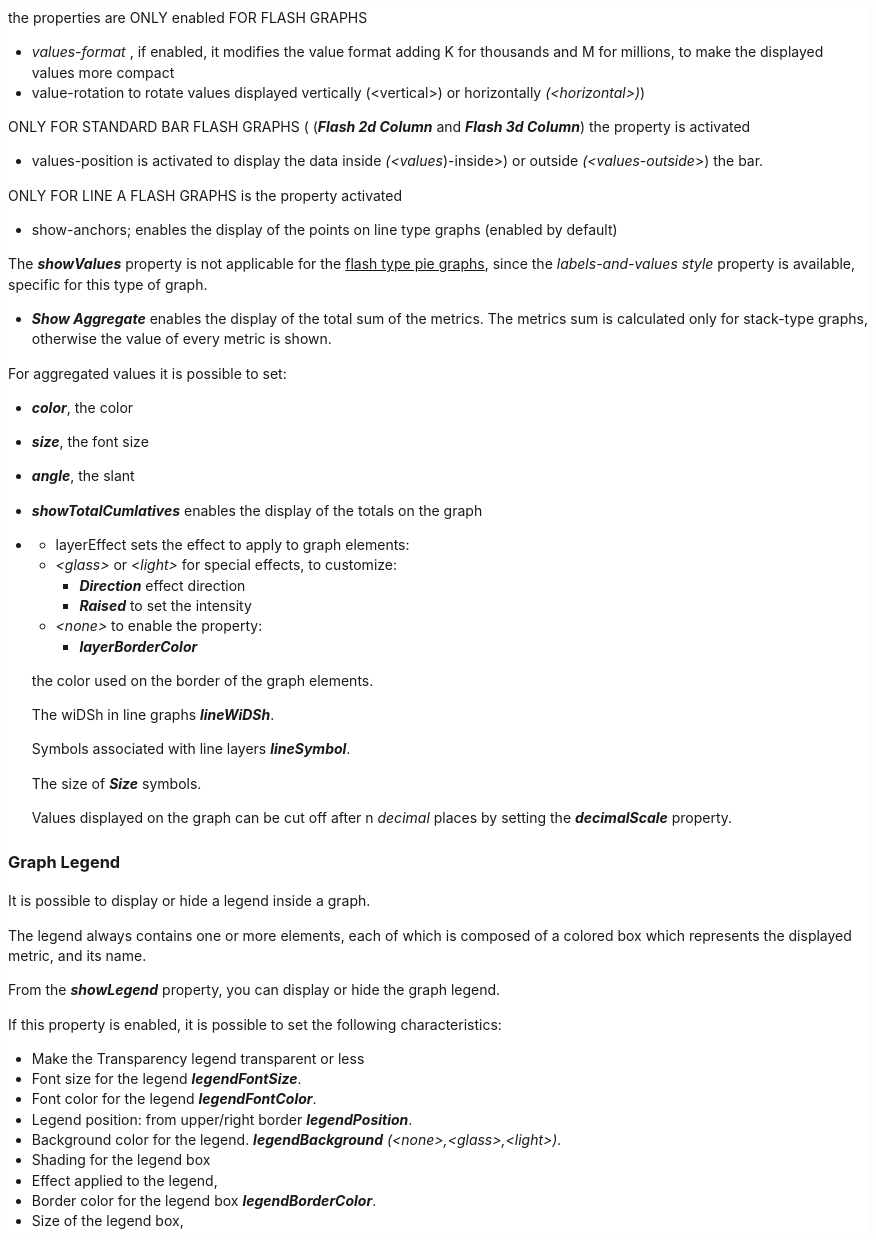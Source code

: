 the properties are ONLY enabled FOR FLASH GRAPHS

*  _values-format_ , if enabled, it modifies the value format adding K for thousands and M for millions, to make the displayed values more compact
*  value-rotation to rotate values displayed vertically \(&lt;vertical&gt;\) or horizontally _\(&lt;horizontal&gt;\)_\)

ONLY FOR STANDARD BAR FLASH GRAPHS \( \(_**Flash 2d Column**_ and _**Flash 3d Column**_\) the property is activated

*  values-position is activated to display the data inside _\(&lt;values_\)-inside&gt;\) or outside _\(&lt;values-outside_&gt;\) the bar.

ONLY FOR LINE A FLASH GRAPHS is the property activated

*  show-anchors; enables the display of the points on line type graphs \(enabled by default\)

The _**showValues**_ property is not applicable for the [flash type pie graphs](), since the _labels-and-values style_ property is available, specific for this type of graph.

* _**Show Aggregate**_ enables the display of the total sum of the metrics. The metrics sum is calculated only for stack-type graphs, otherwise the value of every metric is shown.

For aggregated values it is possible to set:

* _**color**_, the color
* _**size**_, the font size
* _**angle**_, the slant
* _**showTotalCumlatives**_ enables the display of the totals on the graph
* *  layerEffect sets the effect to apply to graph elements:
    * _&lt;glass&gt;_ or &lt;_light&gt;_ for special effects, to customize:
      * _**Direction**_ effect direction
      * _**Raised**_ to set the intensity
    * _&lt;none&gt;_ to enable the property:
      * _**layerBorderColor**_

  the color used on the border of the graph elements.

  The wiDSh in line graphs _**lineWiDSh**_.

  Symbols associated with line layers _**lineSymbol**_.

  The size of _**Size**_ symbols.

  Values displayed on the graph can be cut off after n _decimal_ places by setting the _**decimalScale**_ property.

### Graph Legend

It is possible to display or hide a legend inside a graph.

The legend always contains one or more elements, each of which is composed of a colored box which represents the displayed metric, and its name.

From the _**showLegend**_ property, you can display or hide the graph legend.

If this property is enabled, it is possible to set the following characteristics:

* Make the Transparency legend transparent or less
* Font size for the legend _**legendFontSize**_.
* Font color for the legend _**legendFontColor**_.
* Legend position: from upper/right border _**legendPosition**_.
* Background color for the legend. _**legendBackground**_ _\(&lt;none&gt;,&lt;glass&gt;,&lt;light&gt;\)._
* Shading for the legend box
* Effect applied to the legend,
* Border color for the legend box _**legendBorderColor**_.
* Size of the legend box,

